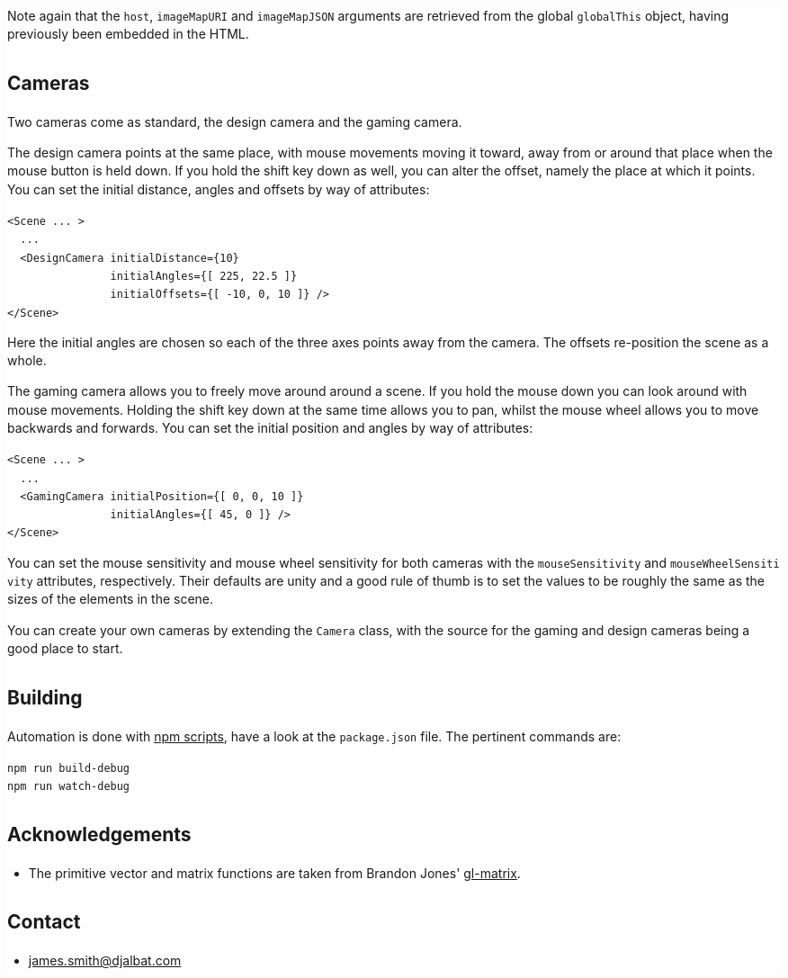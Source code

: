 Note again that the `host`, `imageMapURI` and `imageMapJSON` arguments are retrieved from the global `globalThis` object, having previously been embedded in the HTML.

## Cameras

Two cameras come as standard, the design camera and the gaming camera.

The design camera points at the same place, with mouse movements moving it toward, away from or around that place when the mouse button is held down. If you hold the shift key down as well, you can alter the offset, namely the place at which it points. You can set the initial distance, angles and offsets by way of attributes:

```
<Scene ... >
  ...
  <DesignCamera initialDistance={10}
                initialAngles={[ 225, 22.5 ]}
                initialOffsets={[ -10, 0, 10 ]} />
</Scene>
```
Here the initial angles are chosen so each of the three axes points away from the camera. The offsets re-position the scene as a whole.

The gaming camera allows you to freely move around around a scene. If you hold the mouse down you can look around with mouse movements. Holding the shift key down at the same time allows you to pan, whilst the mouse wheel allows you to move backwards and forwards. You can set the initial position and angles by way of attributes:

```
<Scene ... >
  ...
  <GamingCamera initialPosition={[ 0, 0, 10 ]}
                initialAngles={[ 45, 0 ]} />
</Scene>
```
You can set the mouse sensitivity and mouse wheel sensitivity for both cameras with the `mouseSensitivity` and `mouseWheelSensitivity` attributes, respectively. Their defaults are unity and a good rule of thumb is to set the values to be roughly the same as the sizes of the elements in the scene.

You can create your own cameras by extending the `Camera` class, with the source for the gaming and design cameras being a good place to start.

## Building

Automation is done with [npm scripts](https://docs.npmjs.com/misc/scripts), have a look at the `package.json` file. The pertinent commands are:

    npm run build-debug
    npm run watch-debug
     
## Acknowledgements

* The primitive vector and matrix functions are taken from Brandon Jones' [gl-matrix](https://github.com/toji/gl-matrix).

## Contact

* james.smith@djalbat.com
